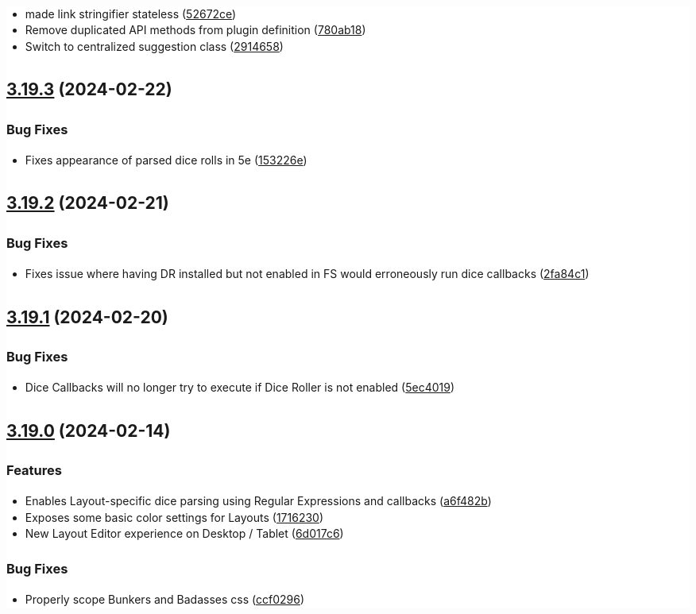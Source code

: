 * made link stringifier stateless ([52672ce](https://github.com/javalent/fantasy-statblocks/commit/52672ce01c2ac67d13910aaf333e31177b5a9e3a))
* Remove duplicated API methods from plugin definition ([780ab18](https://github.com/javalent/fantasy-statblocks/commit/780ab184661ff699d5a8dd858843170b820f8ae2))
* Switch to centralized suggestion class ([2914658](https://github.com/javalent/fantasy-statblocks/commit/29146587db7d0b9f6c6272109d1c9988b2f48db5))

## [3.19.3](https://github.com/javalent/fantasy-statblocks/compare/3.19.2...3.19.3) (2024-02-22)


### Bug Fixes

* Fixes appearance of parsed dice rolls in 5e ([153226e](https://github.com/javalent/fantasy-statblocks/commit/153226e1752a7a64b27fb2695198640fcac61a88))

## [3.19.2](https://github.com/javalent/fantasy-statblocks/compare/3.19.1...3.19.2) (2024-02-21)


### Bug Fixes

* Fixes issue where having DR installed but not enabled in FS would erroneously run dice callbacks ([2fa84c1](https://github.com/javalent/fantasy-statblocks/commit/2fa84c1ba2c48a5b7c672724b271df466eefef05))

## [3.19.1](https://github.com/javalent/fantasy-statblocks/compare/3.19.0...3.19.1) (2024-02-20)


### Bug Fixes

* Dice Callbacks will no longer try to execute if Dice Roller is not enabled ([5ec4019](https://github.com/javalent/fantasy-statblocks/commit/5ec40198276c570903d8d9d2d8a0606a9a5b9db9))

## [3.19.0](https://github.com/javalent/fantasy-statblocks/compare/3.18.1...3.19.0) (2024-02-14)


### Features

* Enables Layout-specific dice parsing using Regular Expressions and callbacks ([a6f482b](https://github.com/javalent/fantasy-statblocks/commit/a6f482b67db5606bda26b45915876454a793f493))
* Exposes some basic color settings for Layouts ([1716230](https://github.com/javalent/fantasy-statblocks/commit/17162304eff3ec4f3f251619ccd953b76b1bd057))
* New Layout Editor experience on Desktop / Tablet ([6d017c6](https://github.com/javalent/fantasy-statblocks/commit/6d017c68af30e6f7f32aa5388dc7ea062e3d3059))


### Bug Fixes

* Properly scope Bunkers and Badasses css ([ccf0296](https://github.com/javalent/fantasy-statblocks/commit/ccf0296fd4403a3a09e274ef2d47162e406aea80))
